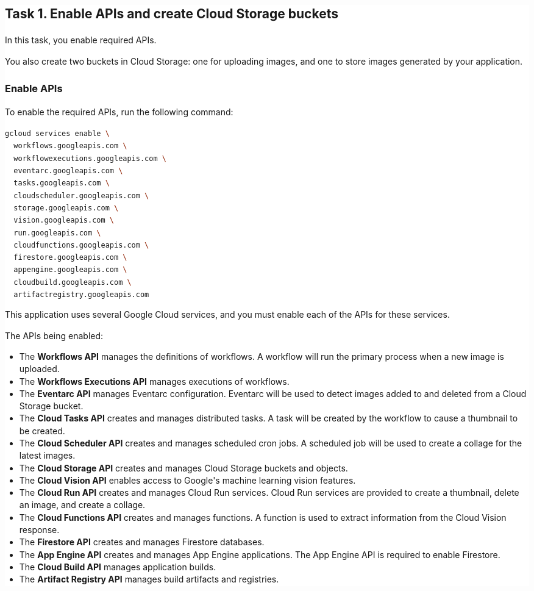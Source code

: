 ## Task 1. Enable APIs and create Cloud Storage buckets

In this task, you enable required APIs. 

You also create two buckets in Cloud Storage: one for uploading images, and one to store images generated by your application.

### Enable APIs

To enable the required APIs, run the following command:

```bash
gcloud services enable \ 
  workflows.googleapis.com \ 
  workflowexecutions.googleapis.com \ 
  eventarc.googleapis.com \ 
  tasks.googleapis.com \ 
  cloudscheduler.googleapis.com \ 
  storage.googleapis.com \ 
  vision.googleapis.com \ 
  run.googleapis.com \ 
  cloudfunctions.googleapis.com \ 
  firestore.googleapis.com \ 
  appengine.googleapis.com \ 
  cloudbuild.googleapis.com \ 
  artifactregistry.googleapis.com
```

This application uses several Google Cloud services, and you must enable each of the APIs for these services.

The APIs being enabled:

- The **Workflows API** manages the definitions of workflows. A workflow will run the primary process when a new image is uploaded.
- The **Workflows Executions API** manages executions of workflows.
- The **Eventarc API** manages Eventarc configuration. Eventarc will be used to detect images added to and deleted from a Cloud Storage bucket.
- The **Cloud Tasks API** creates and manages distributed tasks. A task will be created by the workflow to cause a thumbnail to be created.
- The **Cloud Scheduler API** creates and manages scheduled cron jobs. A scheduled job will be used to create a collage for the latest images.
- The **Cloud Storage API** creates and manages Cloud Storage buckets and objects.
- The **Cloud Vision API** enables access to Google's machine learning vision features.
- The **Cloud Run API** creates and manages Cloud Run services. Cloud Run services are provided to create a thumbnail, delete an image, and create a collage.
- The **Cloud Functions API** creates and manages functions. A function is used to extract information from the Cloud Vision response.
- The **Firestore API** creates and manages Firestore databases.
- The **App Engine API** creates and manages App Engine applications. The App Engine API is required to enable Firestore.
- The **Cloud Build API** manages application builds.
- The **Artifact Registry API** manages build artifacts and registries.
